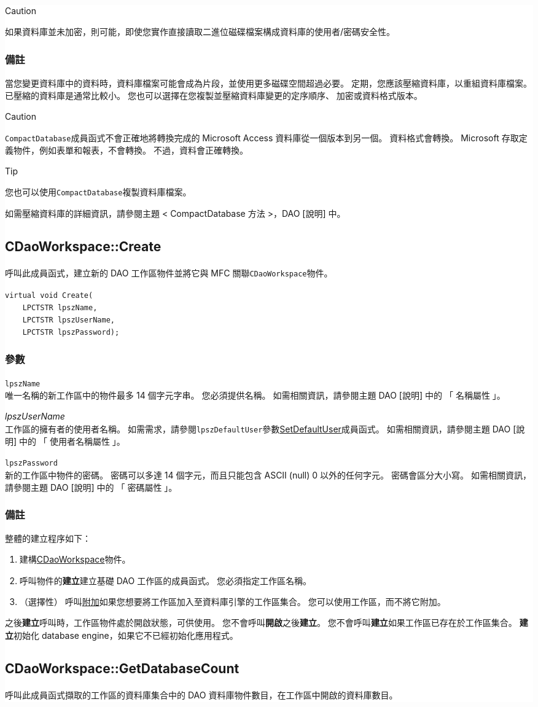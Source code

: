 > [!CAUTION]
>  如果資料庫並未加密，則可能，即使您實作直接讀取二進位磁碟檔案構成資料庫的使用者/密碼安全性。  
  
### <a name="remarks"></a>備註  
 當您變更資料庫中的資料時，資料庫檔案可能會成為片段，並使用更多磁碟空間超過必要。 定期，您應該壓縮資料庫，以重組資料庫檔案。 已壓縮的資料庫是通常比較小。 您也可以選擇在您複製並壓縮資料庫變更的定序順序、 加密或資料格式版本。  
  
> [!CAUTION]
>  `CompactDatabase`成員函式不會正確地將轉換完成的 Microsoft Access 資料庫從一個版本到另一個。 資料格式會轉換。 Microsoft 存取定義物件，例如表單和報表，不會轉換。 不過，資料會正確轉換。  
  
> [!TIP]
>  您也可以使用`CompactDatabase`複製資料庫檔案。  
  
 如需壓縮資料庫的詳細資訊，請參閱主題 < CompactDatabase 方法 >，DAO [說明] 中。  
  
##  <a name="create"></a>CDaoWorkspace::Create  
 呼叫此成員函式，建立新的 DAO 工作區物件並將它與 MFC 關聯`CDaoWorkspace`物件。  
  
```  
virtual void Create(
    LPCTSTR lpszName,  
    LPCTSTR lpszUserName,  
    LPCTSTR lpszPassword);
```  
  
### <a name="parameters"></a>參數  
 `lpszName`  
 唯一名稱的新工作區中的物件最多 14 個字元字串。 您必須提供名稱。 如需相關資訊，請參閱主題 DAO [說明] 中的 「 名稱屬性 」。  
  
 *lpszUserName*  
 工作區的擁有者的使用者名稱。 如需需求，請參閱`lpszDefaultUser`參數[SetDefaultUser](#setdefaultuser)成員函式。 如需相關資訊，請參閱主題 DAO [說明] 中的 「 使用者名稱屬性 」。  
  
 `lpszPassword`  
 新的工作區中物件的密碼。 密碼可以多達 14 個字元，而且只能包含 ASCII (null) 0 以外的任何字元。 密碼會區分大小寫。 如需相關資訊，請參閱主題 DAO [說明] 中的 「 密碼屬性 」。  
  
### <a name="remarks"></a>備註  
 整體的建立程序如下：  
  
1.  建構[CDaoWorkspace](#cdaoworkspace)物件。  
  
2.  呼叫物件的**建立**建立基礎 DAO 工作區的成員函式。 您必須指定工作區名稱。  
  
3.  （選擇性） 呼叫[附加](#append)如果您想要將工作區加入至資料庫引擎的工作區集合。 您可以使用工作區，而不將它附加。  
  
 之後**建立**呼叫時，工作區物件處於開啟狀態，可供使用。 您不會呼叫**開啟**之後**建立**。 您不會呼叫**建立**如果工作區已存在於工作區集合。 **建立**初始化 database engine，如果它不已經初始化應用程式。  
  
##  <a name="getdatabasecount"></a>CDaoWorkspace::GetDatabaseCount  
 呼叫此成員函式擷取的工作區的資料庫集合中的 DAO 資料庫物件數目，在工作區中開啟的資料庫數目。  
  